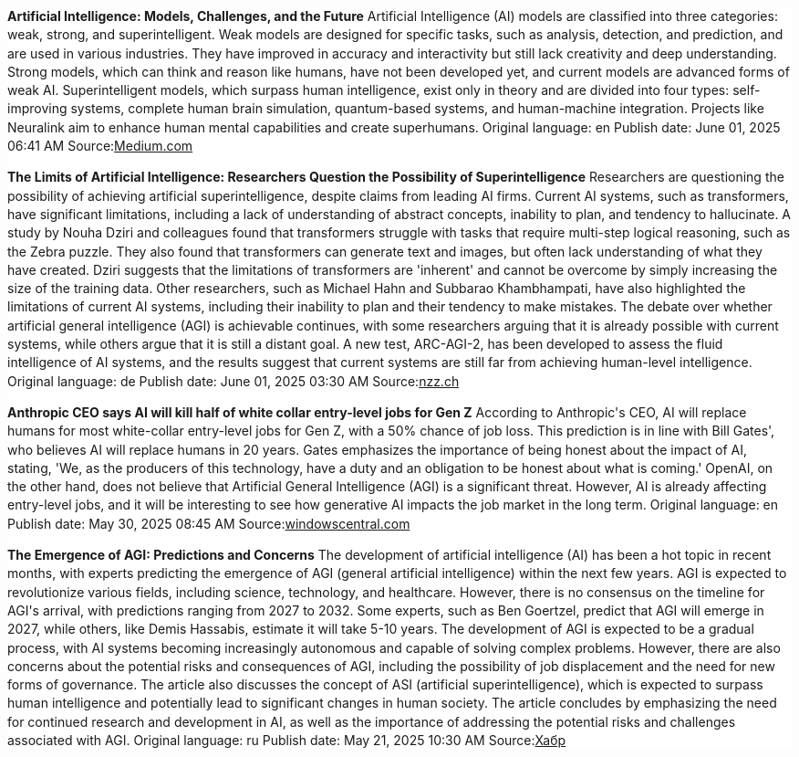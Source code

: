 **Artificial Intelligence: Models, Challenges, and the Future**
Artificial Intelligence (AI) models are classified into three categories: weak, strong, and superintelligent. Weak models are designed for specific tasks, such as analysis, detection, and prediction, and are used in various industries. They have improved in accuracy and interactivity but still lack creativity and deep understanding. Strong models, which can think and reason like humans, have not been developed yet, and current models are advanced forms of weak AI. Superintelligent models, which surpass human intelligence, exist only in theory and are divided into four types: self-improving systems, complete human brain simulation, quantum-based systems, and human-machine integration. Projects like Neuralink aim to enhance human mental capabilities and create superhumans.
Original language: en
Publish date: June 01, 2025 06:41 AM
Source:[Medium.com](https://medium.com/@artorki_self/artificial-intelligence-models-challenges-and-the-future-b6887d2d3249)

**The Limits of Artificial Intelligence: Researchers Question the Possibility of Superintelligence**
Researchers are questioning the possibility of achieving artificial superintelligence, despite claims from leading AI firms. Current AI systems, such as transformers, have significant limitations, including a lack of understanding of abstract concepts, inability to plan, and tendency to hallucinate. A study by Nouha Dziri and colleagues found that transformers struggle with tasks that require multi-step logical reasoning, such as the Zebra puzzle. They also found that transformers can generate text and images, but often lack understanding of what they have created. Dziri suggests that the limitations of transformers are 'inherent' and cannot be overcome by simply increasing the size of the training data. Other researchers, such as Michael Hahn and Subbarao Khambhampati, have also highlighted the limitations of current AI systems, including their inability to plan and their tendency to make mistakes. The debate over whether artificial general intelligence (AGI) is achievable continues, with some researchers arguing that it is already possible with current systems, while others argue that it is still a distant goal. A new test, ARC-AGI-2, has been developed to assess the fluid intelligence of AI systems, and the results suggest that current systems are still far from achieving human-level intelligence.
Original language: de
Publish date: June 01, 2025 03:30 AM
Source:[nzz.ch](https://www.nzz.ch/technologie/von-wegen-superintelligenz-ki-hat-noch-zu-viele-schwaechen-als-dass-sie-die-kluegsten-experten-ersetzen-koennte-ld.1872805)

**Anthropic CEO says AI will kill half of white collar entry-level jobs for Gen Z**
According to Anthropic's CEO, AI will replace humans for most white-collar entry-level jobs for Gen Z, with a 50% chance of job loss. This prediction is in line with Bill Gates', who believes AI will replace humans in 20 years. Gates emphasizes the importance of being honest about the impact of AI, stating, 'We, as the producers of this technology, have a duty and an obligation to be honest about what is coming.' OpenAI, on the other hand, does not believe that Artificial General Intelligence (AGI) is a significant threat. However, AI is already affecting entry-level jobs, and it will be interesting to see how generative AI impacts the job market in the long term.
Original language: en
Publish date: May 30, 2025 08:45 AM
Source:[windowscentral.com](https://www.windowscentral.com/software-apps/work-productivity/anthropic-ceo-ai-slash-50-percent-entry-level-jobs)

**The Emergence of AGI: Predictions and Concerns**
The development of artificial intelligence (AI) has been a hot topic in recent months, with experts predicting the emergence of AGI (general artificial intelligence) within the next few years. AGI is expected to revolutionize various fields, including science, technology, and healthcare. However, there is no consensus on the timeline for AGI's arrival, with predictions ranging from 2027 to 2032. Some experts, such as Ben Goertzel, predict that AGI will emerge in 2027, while others, like Demis Hassabis, estimate it will take 5-10 years. The development of AGI is expected to be a gradual process, with AI systems becoming increasingly autonomous and capable of solving complex problems. However, there are also concerns about the potential risks and consequences of AGI, including the possibility of job displacement and the need for new forms of governance. The article also discusses the concept of ASI (artificial superintelligence), which is expected to surpass human intelligence and potentially lead to significant changes in human society. The article concludes by emphasizing the need for continued research and development in AI, as well as the importance of addressing the potential risks and challenges associated with AGI.
Original language: ru
Publish date: May 21, 2025 10:30 AM
Source:[Хабр](https://habr.com/ru/articles/911420/)